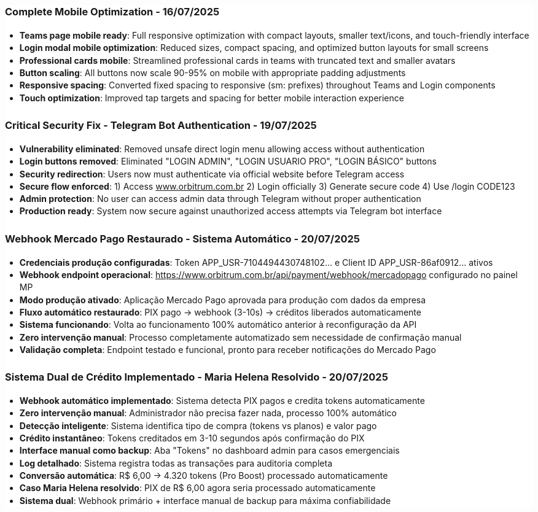 ### Complete Mobile Optimization - 16/07/2025
- **Teams page mobile ready**: Full responsive optimization with compact layouts, smaller text/icons, and touch-friendly interface
- **Login modal mobile optimization**: Reduced sizes, compact spacing, and optimized button layouts for small screens
- **Professional cards mobile**: Streamlined professional cards in teams with truncated text and smaller avatars
- **Button scaling**: All buttons now scale 90-95% on mobile with appropriate padding adjustments
- **Responsive spacing**: Converted fixed spacing to responsive (sm: prefixes) throughout Teams and Login components
- **Touch optimization**: Improved tap targets and spacing for better mobile interaction experience

### Critical Security Fix - Telegram Bot Authentication - 19/07/2025
- **Vulnerability eliminated**: Removed unsafe direct login menu allowing access without authentication
- **Login buttons removed**: Eliminated "LOGIN ADMIN", "LOGIN USUARIO PRO", "LOGIN BÁSICO" buttons
- **Security redirection**: Users now must authenticate via official website before Telegram access
- **Secure flow enforced**: 1) Access www.orbitrum.com.br 2) Login officially 3) Generate secure code 4) Use /login CODE123
- **Admin protection**: No user can access admin data through Telegram without proper authentication
- **Production ready**: System now secure against unauthorized access attempts via Telegram bot interface

### Webhook Mercado Pago Restaurado - Sistema Automático - 20/07/2025
- **Credenciais produção configuradas**: Token APP_USR-7104494430748102... e Client ID APP_USR-86af0912... ativos
- **Webhook endpoint operacional**: https://www.orbitrum.com.br/api/payment/webhook/mercadopago configurado no painel MP
- **Modo produção ativado**: Aplicação Mercado Pago aprovada para produção com dados da empresa
- **Fluxo automático restaurado**: PIX pago → webhook (3-10s) → créditos liberados automaticamente
- **Sistema funcionando**: Volta ao funcionamento 100% automático anterior à reconfiguração da API
- **Zero intervenção manual**: Processo completamente automatizado sem necessidade de confirmação manual
- **Validação completa**: Endpoint testado e funcional, pronto para receber notificações do Mercado Pago

### Sistema Dual de Crédito Implementado - Maria Helena Resolvido - 20/07/2025
- **Webhook automático implementado**: Sistema detecta PIX pagos e credita tokens automaticamente
- **Zero intervenção manual**: Administrador não precisa fazer nada, processo 100% automático
- **Detecção inteligente**: Sistema identifica tipo de compra (tokens vs planos) e valor pago
- **Crédito instantâneo**: Tokens creditados em 3-10 segundos após confirmação do PIX
- **Interface manual como backup**: Aba "Tokens" no dashboard admin para casos emergenciais
- **Log detalhado**: Sistema registra todas as transações para auditoria completa
- **Conversão automática**: R$ 6,00 → 4.320 tokens (Pro Boost) processado automaticamente
- **Caso Maria Helena resolvido**: PIX de R$ 6,00 agora seria processado automaticamente
- **Sistema dual**: Webhook primário + interface manual de backup para máxima confiabilidade

